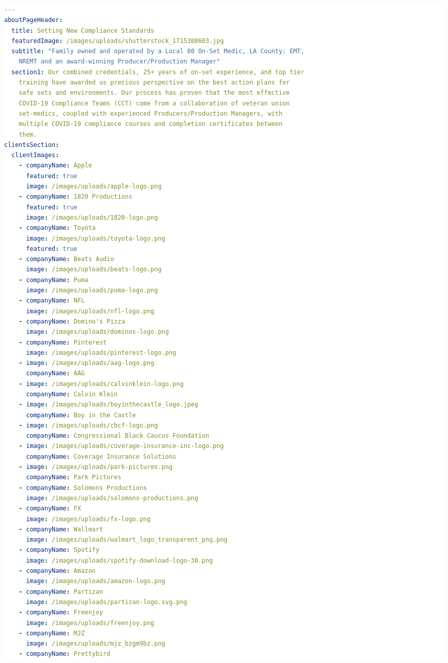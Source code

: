 ```yaml
---
aboutPageHeader:
  title: Setting New Compliance Standards
  featuredImage: /images/uploads/shutterstock_1715308603.jpg
  subtitle: "Family owned and operated by a Local 80 On-Set Medic, LA County: EMT,
    NREMT and an award-winning Producer/Production Manager"
  section1: Our combined credentials, 25+ years of on-set experience, and top tier
    training have awarded us precious perspective on the best action plans for
    safe sets and environments. Our process has proven that the most effective
    COVID-19 Compliance Teams (CCT) come from a collaboration of veteran union
    set-medics, coupled with experienced Producers/Production Managers, with
    multiple COVID-19 compliance courses and completion certificates between
    them.
clientsSection:
  clientImages:
    - companyName: Apple
      featured: true
      image: /images/uploads/apple-logo.png
    - companyName: 1820 Productions
      featured: true
      image: /images/uploads/1820-logo.png
    - companyName: Toyota
      image: /images/uploads/toyota-logo.png
      featured: true
    - companyName: Beats Audio
      image: /images/uploads/beats-logo.png
    - companyName: Puma
      image: /images/uploads/puma-logo.png
    - companyName: NFL
      image: /images/uploads/nfl-logo.png
    - companyName: Domino's Pizza
      image: /images/uploads/dominos-logo.png
    - companyName: Pinterest
      image: /images/uploads/pinterest-logo.png
    - image: /images/uploads/aag-logo.png
      companyName: AAG
    - image: /images/uploads/calvinklein-logo.png
      companyName: Calvin Klein
    - image: /images/uploads/boyinthecastle_logo.jpeg
      companyName: Boy in the Castle
    - image: /images/uploads/cbcf-logo.png
      companyName: Congressional Black Caucus Foundation
    - image: /images/uploads/coverage-insurance-inc-logo.png
      companyName: Coverage Insurance Solutions
    - image: /images/uploads/park-pictures.png
      companyName: Park Pictures
    - companyName: Solomons Productions
      image: /images/uploads/solomons-productions.png
    - companyName: FX
      image: /images/uploads/fx-logo.png
    - companyName: Wallmart
      image: /images/uploads/walmart_logo_transparent_png.png
    - companyName: Spotify
      image: /images/uploads/spotify-download-logo-30.png
    - companyName: Amazon
      image: /images/uploads/amazon-logo.png
    - companyName: Partizan
      image: /images/uploads/partizan-logo.svg.png
    - companyName: Freenjoy
      image: /images/uploads/freenjoy.png
    - companyName: MJZ
      image: /images/uploads/mjz_bzgm9bz.png
    - companyName: Prettybird
```